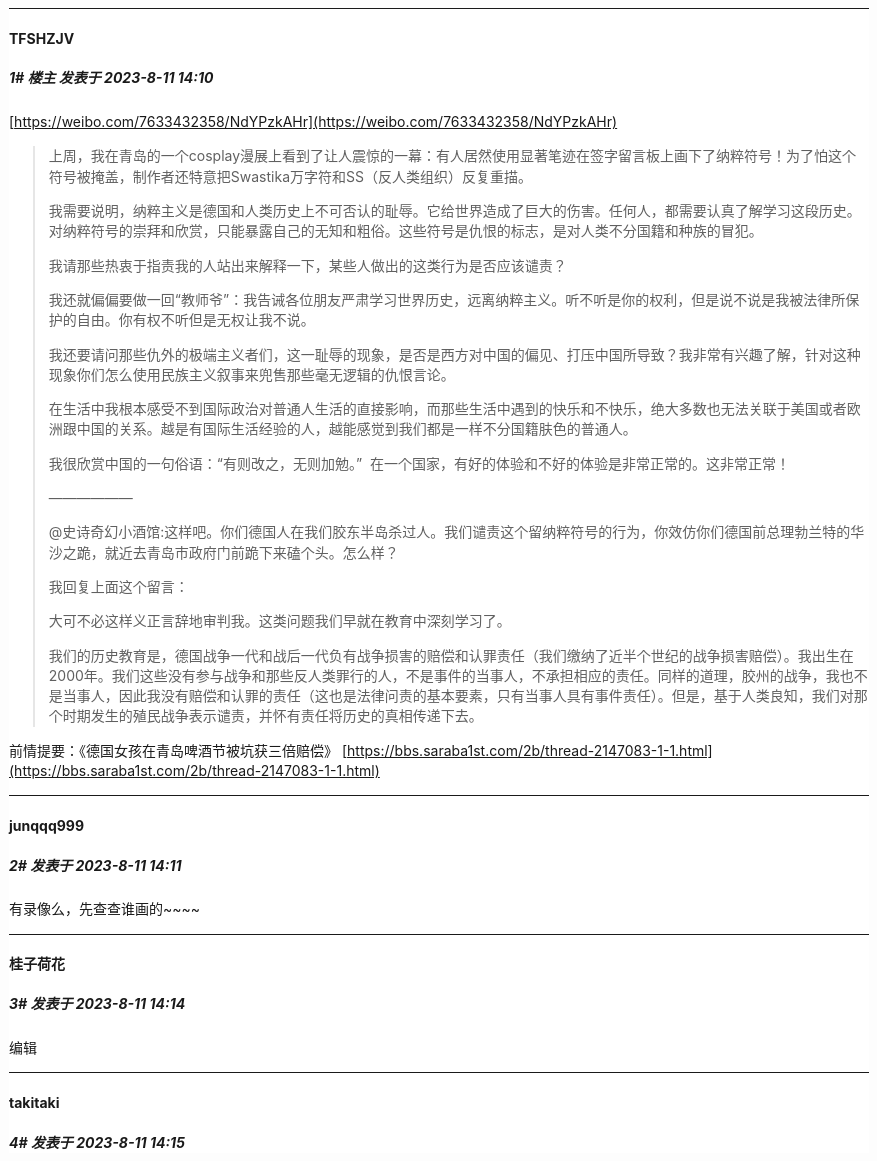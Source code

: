 
*****

####  TFSHZJV  
##### 1#       楼主       发表于 2023-8-11 14:10

[https://weibo.com/7633432358/NdYPzkAHr](https://weibo.com/7633432358/NdYPzkAHr)
 <blockquote>上周，我在青岛的一个cosplay漫展上看到了让人震惊的一幕：有人居然使用显著笔迹在签字留言板上画下了纳粹符号！为了怕这个符号被掩盖，制作者还特意把Swastika万字符和SS（反人类组织）反复重描。

我需要说明，纳粹主义是德国和人类历史上不可否认的耻辱。它给世界造成了巨大的伤害。任何人，都需要认真了解学习这段历史。对纳粹符号的崇拜和欣赏，只能暴露自己的无知和粗俗。这些符号是仇恨的标志，是对人类不分国籍和种族的冒犯。

我请那些热衷于指责我的人站出来解释一下，某些人做出的这类行为是否应该谴责？

我还就偏偏要做一回“教师爷”：我告诫各位朋友严肃学习世界历史，远离纳粹主义。听不听是你的权利，但是说不说是我被法律所保护的自由。你有权不听但是无权让我不说。

我还要请问那些仇外的极端主义者们，这一耻辱的现象，是否是西方对中国的偏见、打压中国所导致？我非常有兴趣了解，针对这种现象你们怎么使用民族主义叙事来兜售那些毫无逻辑的仇恨言论。

在生活中我根本感受不到国际政治对普通人生活的直接影响，而那些生活中遇到的快乐和不快乐，绝大多数也无法关联于美国或者欧洲跟中国的关系。越是有国际生活经验的人，越能感觉到我们都是一样不分国籍肤色的普通人。

我很欣赏中国的一句俗语：“有则改之，无则加勉。”  在一个国家，有好的体验和不好的体验是非常正常的。这非常正常！ 

——————

@史诗奇幻小酒馆:这样吧。你们德国人在我们胶东半岛杀过人。我们谴责这个留纳粹符号的行为，你效仿你们德国前总理勃兰特的华沙之跪，就近去青岛市政府门前跪下来磕个头。怎么样？

我回复上面这个留言：

大可不必这样义正言辞地审判我。这类问题我们早就在教育中深刻学习了。

我们的历史教育是，德国战争一代和战后一代负有战争损害的赔偿和认罪责任（我们缴纳了近半个世纪的战争损害赔偿）。我出生在2000年。我们这些没有参与战争和那些反人类罪行的人，不是事件的当事人，不承担相应的责任。同样的道理，胶州的战争，我也不是当事人，因此我没有赔偿和认罪的责任（这也是法律问责的基本要素，只有当事人具有事件责任）。但是，基于人类良知，我们对那个时期发生的殖民战争表示谴责，并怀有责任将历史的真相传递下去。</blockquote>
前情提要：《德国女孩在青岛啤酒节被坑获三倍赔偿》
[https://bbs.saraba1st.com/2b/thread-2147083-1-1.html](https://bbs.saraba1st.com/2b/thread-2147083-1-1.html)

*****

####  junqqq999  
##### 2#       发表于 2023-8-11 14:11

有录像么，先查查谁画的~~~~

*****

####  桂子荷花  
##### 3#       发表于 2023-8-11 14:14

编辑

*****

####  takitaki  
##### 4#       发表于 2023-8-11 14:15
